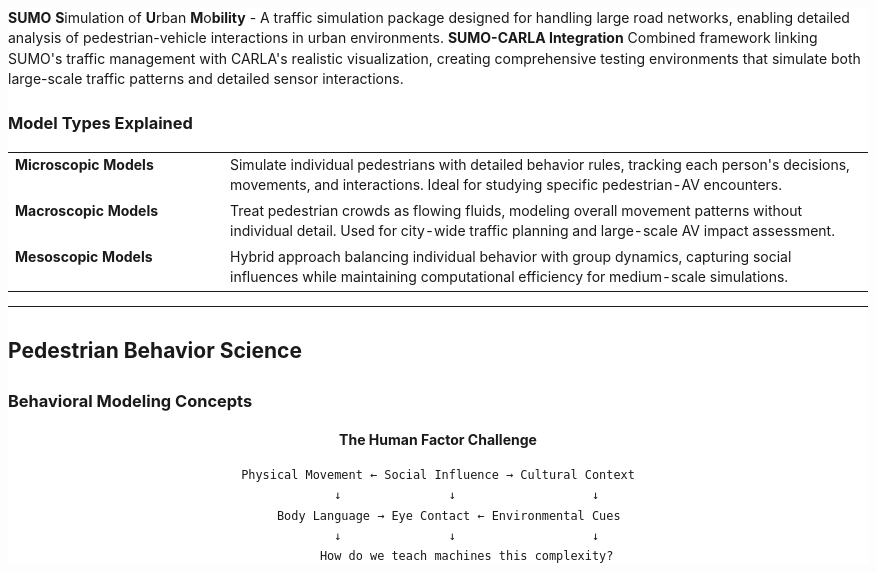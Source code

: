 <tr>
<td><b>SUMO</b></td>
<td><strong>S</strong>imulation of <strong>U</strong>rban <strong>M</strong>o<strong>bility</strong> - A traffic simulation package designed for handling large road networks, enabling detailed analysis of pedestrian-vehicle interactions in urban environments.</td>
</tr>

<tr>
<td><b>SUMO-CARLA Integration</b></td>
<td>Combined framework linking SUMO's traffic management with CARLA's realistic visualization, creating comprehensive testing environments that simulate both large-scale traffic patterns and detailed sensor interactions.</td>
</tr>
</table>

### **Model Types Explained**

<table>
<tr>
<td width="25%"><b>Microscopic Models</b></td>
<td>Simulate individual pedestrians with detailed behavior rules, tracking each person's decisions, movements, and interactions. Ideal for studying specific pedestrian-AV encounters.</td>
</tr>

<tr>
<td><b>Macroscopic Models</b></td>
<td>Treat pedestrian crowds as flowing fluids, modeling overall movement patterns without individual detail. Used for city-wide traffic planning and large-scale AV impact assessment.</td>
</tr>

<tr>
<td><b>Mesoscopic Models</b></td>
<td>Hybrid approach balancing individual behavior with group dynamics, capturing social influences while maintaining computational efficiency for medium-scale simulations.</td>
</tr>
</table>

---

## **Pedestrian Behavior Science**

### **Behavioral Modeling Concepts**

<div align="center">

**The Human Factor Challenge**

```
Physical Movement ← Social Influence → Cultural Context
        ↓               ↓                   ↓
   Body Language → Eye Contact ← Environmental Cues
        ↓               ↓                   ↓
        How do we teach machines this complexity?
```
